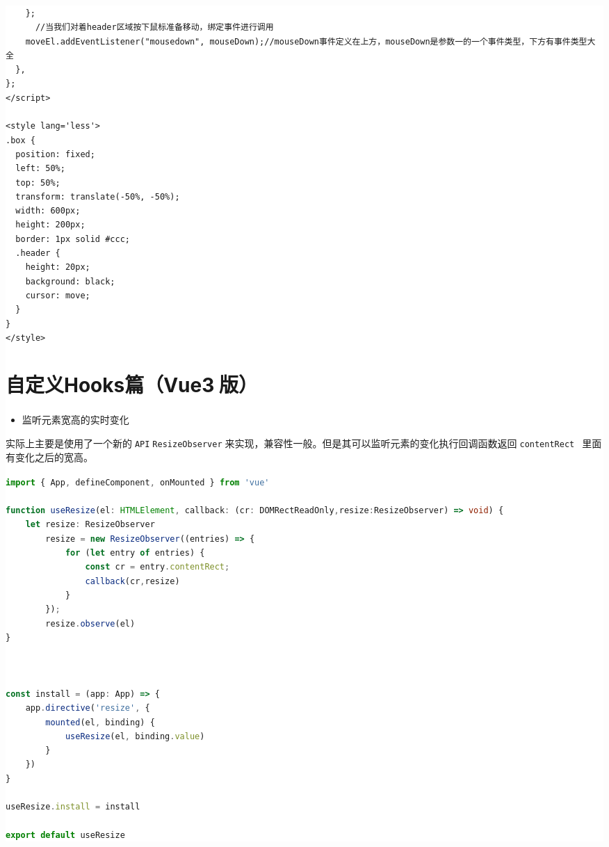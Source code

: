 ```vue
    };
      //当我们对着header区域按下鼠标准备移动，绑定事件进行调用
    moveEl.addEventListener("mousedown", mouseDown);//mouseDown事件定义在上方，mouseDown是参数一的一个事件类型，下方有事件类型大全
  },
};
</script>
 
<style lang='less'>
.box {
  position: fixed;
  left: 50%;
  top: 50%;
  transform: translate(-50%, -50%);
  width: 600px;
  height: 200px;
  border: 1px solid #ccc;
  .header {
    height: 20px;
    background: black;
    cursor: move;
  }
}
</style>
```

# 自定义Hooks篇（Vue3 版）

- 监听元素宽高的实时变化

实际上主要是使用了一个新的 `API` `ResizeObserver` 来实现，兼容性一般。但是其可以监听元素的变化执行回调函数返回 `contentRect ` 里面有变化之后的宽高。

```ts
import { App, defineComponent, onMounted } from 'vue'
 
function useResize(el: HTMLElement, callback: (cr: DOMRectReadOnly,resize:ResizeObserver) => void) {
    let resize: ResizeObserver
        resize = new ResizeObserver((entries) => {
            for (let entry of entries) {
                const cr = entry.contentRect;
                callback(cr,resize)
            }
        });
        resize.observe(el)
}
 
 
 
const install = (app: App) => {
    app.directive('resize', {
        mounted(el, binding) {
            useResize(el, binding.value)
        }
    })
}
 
useResize.install = install
 
export default useResize

```
